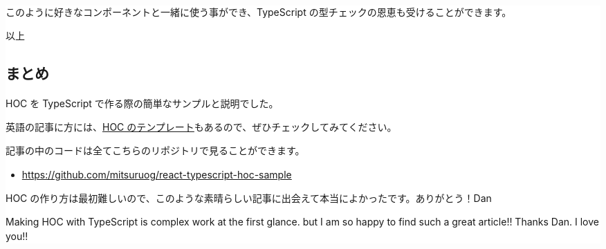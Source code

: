 このように好きなコンポーネントと一緒に使う事ができ、TypeScript の型チェックの恩恵も受けることができます。

以上

## まとめ

HOC を TypeScript で作る際の簡単なサンプルと説明でした。

英語の記事に方には、[HOC のテンプレート](https://gist.github.com/no23reason/3d1d34b712313260b68e58b6113246e9#file-hoc-template-ts)もあるので、ぜひチェックしてみてください。

記事の中のコードは全てこちらのリポジトリで見ることができます。

- <https://github.com/mitsuruog/react-typescript-hoc-sample>

HOC の作り方は最初難しいので、このような素晴らしい記事に出会えて本当によかったです。ありがとう！Dan

Making HOC with TypeScript is complex work at the first glance. but I am so happy to find such a great article!!
Thanks Dan. I love you!!

